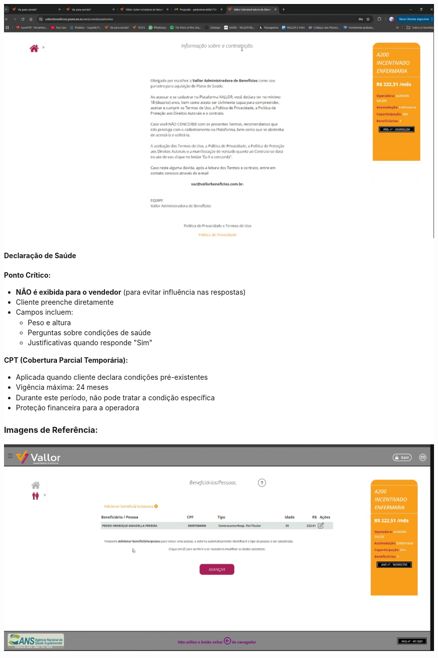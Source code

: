 ![Carta de orientação](capturas-telas/Screenshot%202025-07-24%20at%2010.18.49.png)

#### Declaração de Saúde
**Ponto Crítico:**
- **NÃO é exibida para o vendedor** (para evitar influência nas respostas)
- Cliente preenche diretamente
- Campos incluem:
  - Peso e altura
  - Perguntas sobre condições de saúde
  - Justificativas quando responde "Sim"

**CPT (Cobertura Parcial Temporária):**
- Aplicada quando cliente declara condições pré-existentes
- Vigência máxima: 24 meses
- Durante este período, não pode tratar a condição específica
- Proteção financeira para a operadora

### Imagens de Referência:
![Declaração de saúde - Início](capturas-telas/Screenshot%202025-07-24%20at%2010.19.06.png)
